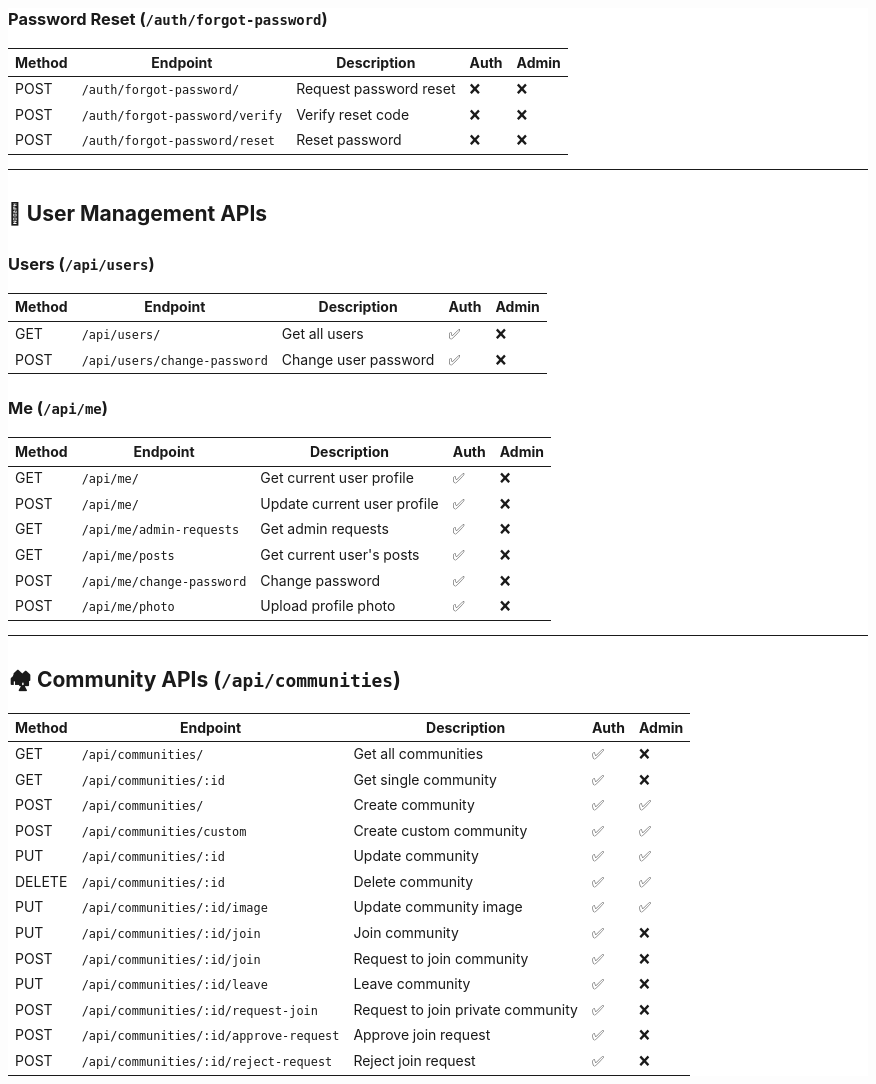 ### Password Reset (`/auth/forgot-password`)
| Method | Endpoint | Description | Auth | Admin |
|--------|----------|-------------|------|-------|
| POST | `/auth/forgot-password/` | Request password reset | ❌ | ❌ |
| POST | `/auth/forgot-password/verify` | Verify reset code | ❌ | ❌ |
| POST | `/auth/forgot-password/reset` | Reset password | ❌ | ❌ |

---

## 👤 User Management APIs

### Users (`/api/users`)
| Method | Endpoint | Description | Auth | Admin |
|--------|----------|-------------|------|-------|
| GET | `/api/users/` | Get all users | ✅ | ❌ |
| POST | `/api/users/change-password` | Change user password | ✅ | ❌ |

### Me (`/api/me`)
| Method | Endpoint | Description | Auth | Admin |
|--------|----------|-------------|------|-------|
| GET | `/api/me/` | Get current user profile | ✅ | ❌ |
| POST | `/api/me/` | Update current user profile | ✅ | ❌ |
| GET | `/api/me/admin-requests` | Get admin requests | ✅ | ❌ |
| GET | `/api/me/posts` | Get current user's posts | ✅ | ❌ |
| POST | `/api/me/change-password` | Change password | ✅ | ❌ |
| POST | `/api/me/photo` | Upload profile photo | ✅ | ❌ |

---

## 🏘️ Community APIs (`/api/communities`)

| Method | Endpoint | Description | Auth | Admin |
|--------|----------|-------------|------|-------|
| GET | `/api/communities/` | Get all communities | ✅ | ❌ |
| GET | `/api/communities/:id` | Get single community | ✅ | ❌ |
| POST | `/api/communities/` | Create community | ✅ | ✅ |
| POST | `/api/communities/custom` | Create custom community | ✅ | ✅ |
| PUT | `/api/communities/:id` | Update community | ✅ | ✅ |
| DELETE | `/api/communities/:id` | Delete community | ✅ | ✅ |
| PUT | `/api/communities/:id/image` | Update community image | ✅ | ✅ |
| PUT | `/api/communities/:id/join` | Join community | ✅ | ❌ |
| POST | `/api/communities/:id/join` | Request to join community | ✅ | ❌ |
| PUT | `/api/communities/:id/leave` | Leave community | ✅ | ❌ |
| POST | `/api/communities/:id/request-join` | Request to join private community | ✅ | ❌ |
| POST | `/api/communities/:id/approve-request` | Approve join request | ✅ | ❌ |
| POST | `/api/communities/:id/reject-request` | Reject join request | ✅ | ❌ |